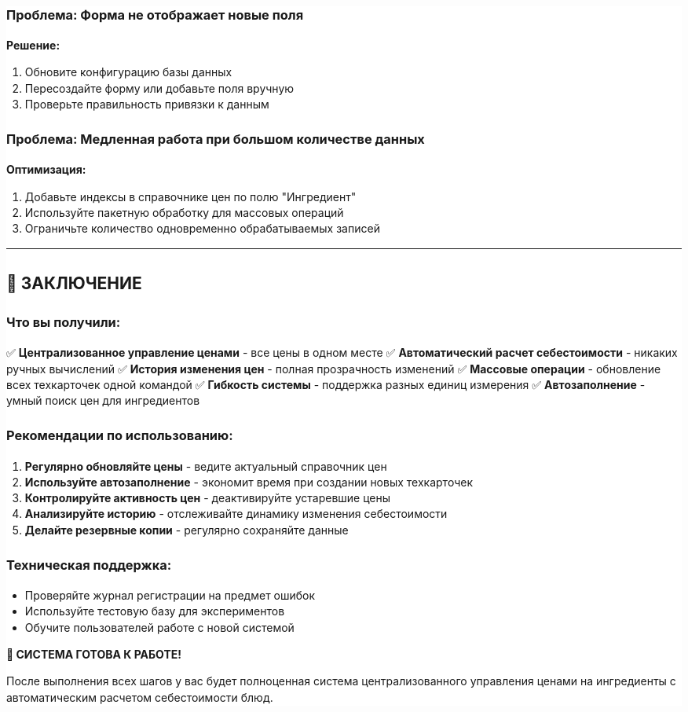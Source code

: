 ### Проблема: Форма не отображает новые поля

**Решение:**
1. Обновите конфигурацию базы данных
2. Пересоздайте форму или добавьте поля вручную
3. Проверьте правильность привязки к данным

### Проблема: Медленная работа при большом количестве данных

**Оптимизация:**
1. Добавьте индексы в справочнике цен по полю "Ингредиент"
2. Используйте пакетную обработку для массовых операций
3. Ограничьте количество одновременно обрабатываемых записей

---

## 🎯 ЗАКЛЮЧЕНИЕ

### Что вы получили:

✅ **Централизованное управление ценами** - все цены в одном месте
✅ **Автоматический расчет себестоимости** - никаких ручных вычислений
✅ **История изменения цен** - полная прозрачность изменений
✅ **Массовые операции** - обновление всех техкарточек одной командой
✅ **Гибкость системы** - поддержка разных единиц измерения
✅ **Автозаполнение** - умный поиск цен для ингредиентов

### Рекомендации по использованию:

1. **Регулярно обновляйте цены** - ведите актуальный справочник цен
2. **Используйте автозаполнение** - экономит время при создании новых техкарточек
3. **Контролируйте активность цен** - деактивируйте устаревшие цены
4. **Анализируйте историю** - отслеживайте динамику изменения себестоимости
5. **Делайте резервные копии** - регулярно сохраняйте данные

### Техническая поддержка:

- Проверяйте журнал регистрации на предмет ошибок
- Используйте тестовую базу для экспериментов
- Обучите пользователей работе с новой системой

**🎉 СИСТЕМА ГОТОВА К РАБОТЕ!**

После выполнения всех шагов у вас будет полноценная система централизованного управления ценами на ингредиенты с автоматическим расчетом себестоимости блюд.